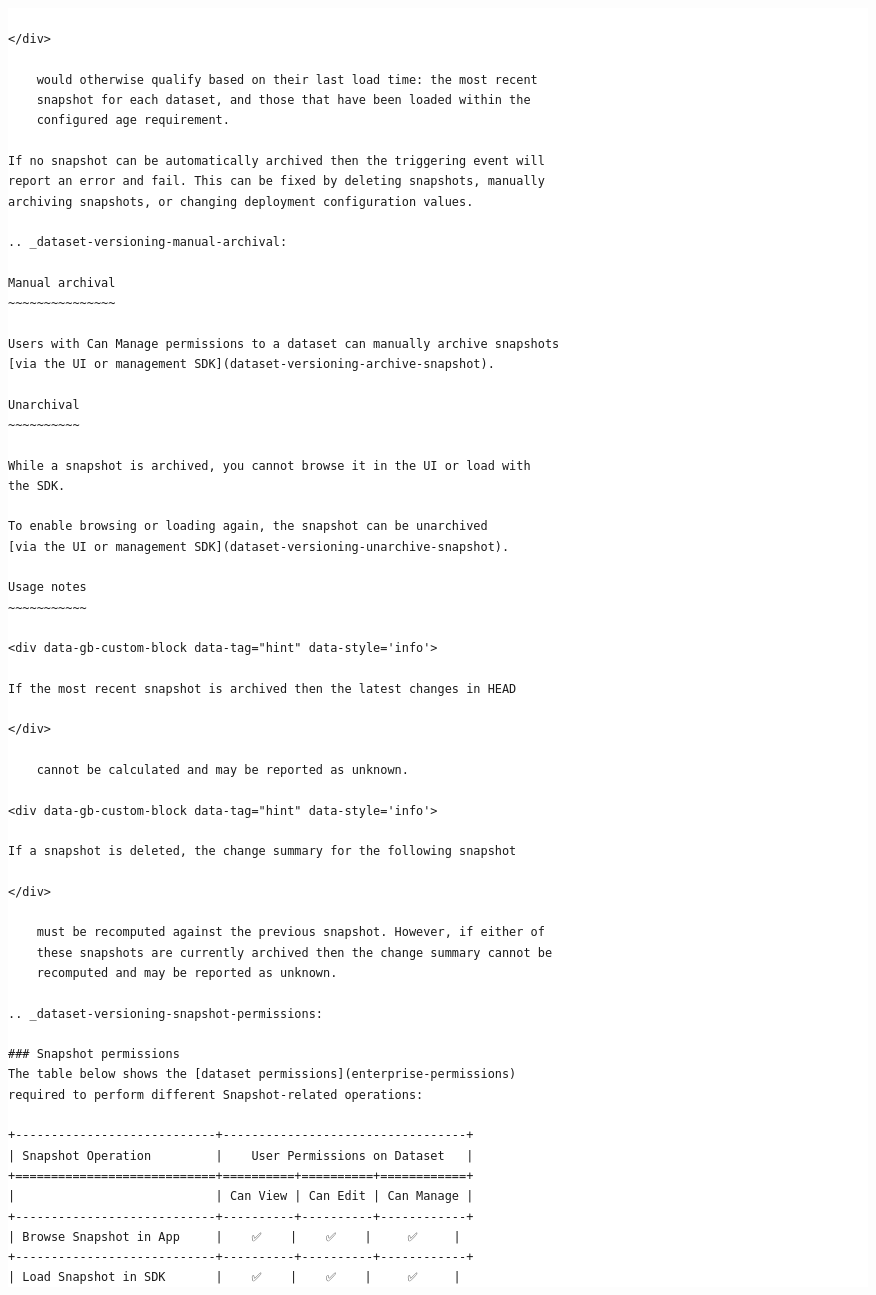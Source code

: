 ````

</div>

    would otherwise qualify based on their last load time: the most recent
    snapshot for each dataset, and those that have been loaded within the
    configured age requirement.

If no snapshot can be automatically archived then the triggering event will
report an error and fail. This can be fixed by deleting snapshots, manually
archiving snapshots, or changing deployment configuration values.

.. _dataset-versioning-manual-archival:

Manual archival
~~~~~~~~~~~~~~~

Users with Can Manage permissions to a dataset can manually archive snapshots
[via the UI or management SDK](dataset-versioning-archive-snapshot).

Unarchival
~~~~~~~~~~

While a snapshot is archived, you cannot browse it in the UI or load with
the SDK.

To enable browsing or loading again, the snapshot can be unarchived
[via the UI or management SDK](dataset-versioning-unarchive-snapshot).

Usage notes
~~~~~~~~~~~

<div data-gb-custom-block data-tag="hint" data-style='info'>

If the most recent snapshot is archived then the latest changes in HEAD

</div>

    cannot be calculated and may be reported as unknown.

<div data-gb-custom-block data-tag="hint" data-style='info'>

If a snapshot is deleted, the change summary for the following snapshot

</div>

    must be recomputed against the previous snapshot. However, if either of
    these snapshots are currently archived then the change summary cannot be
    recomputed and may be reported as unknown.

.. _dataset-versioning-snapshot-permissions:

### Snapshot permissions
The table below shows the [dataset permissions](enterprise-permissions)
required to perform different Snapshot-related operations:

+----------------------------+----------------------------------+
| Snapshot Operation         |    User Permissions on Dataset   |
+============================+==========+==========+============+
|                            | Can View | Can Edit | Can Manage |
+----------------------------+----------+----------+------------+
| Browse Snapshot in App     |    ✅    |    ✅    |     ✅     |
+----------------------------+----------+----------+------------+
| Load Snapshot in SDK       |    ✅    |    ✅    |     ✅     |
````